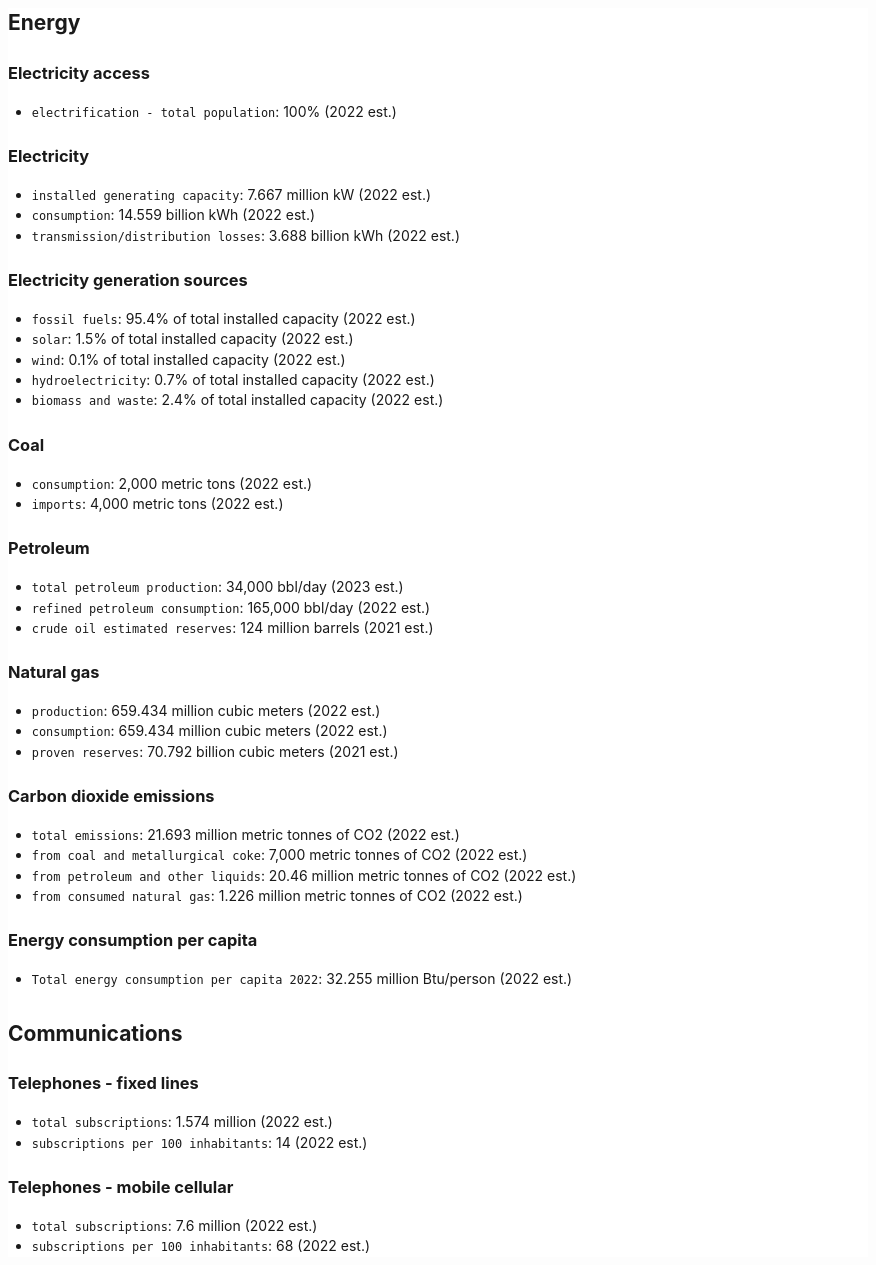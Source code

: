 ## Energy

### Electricity access
- `electrification - total population`: 100% (2022 est.)

### Electricity
- `installed generating capacity`: 7.667 million kW (2022 est.)
- `consumption`: 14.559 billion kWh (2022 est.)
- `transmission/distribution losses`: 3.688 billion kWh (2022 est.)

### Electricity generation sources
- `fossil fuels`: 95.4% of total installed capacity (2022 est.)
- `solar`: 1.5% of total installed capacity (2022 est.)
- `wind`: 0.1% of total installed capacity (2022 est.)
- `hydroelectricity`: 0.7% of total installed capacity (2022 est.)
- `biomass and waste`: 2.4% of total installed capacity (2022 est.)

### Coal
- `consumption`: 2,000 metric tons (2022 est.)
- `imports`: 4,000 metric tons (2022 est.)

### Petroleum
- `total petroleum production`: 34,000 bbl/day (2023 est.)
- `refined petroleum consumption`: 165,000 bbl/day (2022 est.)
- `crude oil estimated reserves`: 124 million barrels (2021 est.)

### Natural gas
- `production`: 659.434 million cubic meters (2022 est.)
- `consumption`: 659.434 million cubic meters (2022 est.)
- `proven reserves`: 70.792 billion cubic meters (2021 est.)

### Carbon dioxide emissions
- `total emissions`: 21.693 million metric tonnes of CO2 (2022 est.)
- `from coal and metallurgical coke`: 7,000 metric tonnes of CO2 (2022 est.)
- `from petroleum and other liquids`: 20.46 million metric tonnes of CO2 (2022 est.)
- `from consumed natural gas`: 1.226 million metric tonnes of CO2 (2022 est.)

### Energy consumption per capita
- `Total energy consumption per capita 2022`: 32.255 million Btu/person (2022 est.)

## Communications

### Telephones - fixed lines
- `total subscriptions`: 1.574 million (2022 est.)
- `subscriptions per 100 inhabitants`: 14 (2022 est.)

### Telephones - mobile cellular
- `total subscriptions`: 7.6 million (2022 est.)
- `subscriptions per 100 inhabitants`: 68 (2022 est.)
